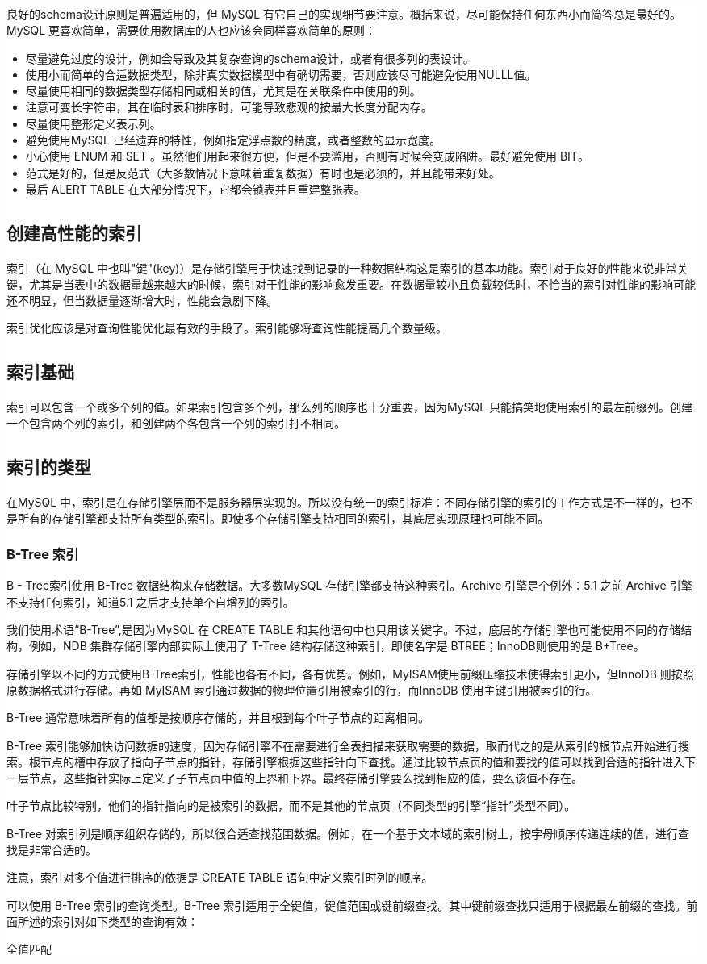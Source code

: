 良好的schema设计原则是普遍适用的，但 MySQL 有它自己的实现细节要注意。概括来说，尽可能保持任何东西小而简答总是最好的。MySQL 更喜欢简单，需要使用数据库的人也应该会同样喜欢简单的原则：

- 尽量避免过度的设计，例如会导致及其复杂查询的schema设计，或者有很多列的表设计。
- 使用小而简单的合适数据类型，除非真实数据模型中有确切需要，否则应该尽可能避免使用NULLL值。
- 尽量使用相同的数据类型存储相同或相关的值，尤其是在关联条件中使用的列。
- 注意可变长字符串，其在临时表和排序时，可能导致悲观的按最大长度分配内存。
- 尽量使用整形定义表示列。
- 避免使用MySQL 已经遗弃的特性，例如指定浮点数的精度，或者整数的显示宽度。
- 小心使用 ENUM  和 SET 。虽然他们用起来很方便，但是不要滥用，否则有时候会变成陷阱。最好避免使用 BIT。
- 范式是好的，但是反范式（大多数情况下意味着重复数据）有时也是必须的，并且能带来好处。
- 最后 ALERT TABLE 在大部分情况下，它都会锁表并且重建整张表。



## 创建高性能的索引

索引（在 MySQL 中也叫"键"(key)）是存储引擎用于快速找到记录的一种数据结构这是索引的基本功能。索引对于良好的性能来说非常关键，尤其是当表中的数据量越来越大的时候，索引对于性能的影响愈发重要。在数据量较小且负载较低时，不恰当的索引对性能的影响可能还不明显，但当数据量逐渐增大时，性能会急剧下降。

索引优化应该是对查询性能优化最有效的手段了。索引能够将查询性能提高几个数量级。

## 索引基础

索引可以包含一个或多个列的值。如果索引包含多个列，那么列的顺序也十分重要，因为MySQL 只能搞笑地使用索引的最左前缀列。创建一个包含两个列的索引，和创建两个各包含一个列的索引打不相同。

## 索引的类型

在MySQL 中，索引是在存储引擎层而不是服务器层实现的。所以没有统一的索引标准：不同存储引擎的索引的工作方式是不一样的，也不是所有的存储引擎都支持所有类型的索引。即使多个存储引擎支持相同的索引，其底层实现原理也可能不同。

### B-Tree 索引

B - Tree索引使用 B-Tree 数据结构来存储数据。大多数MySQL 存储引擎都支持这种索引。Archive 引擎是个例外：5.1 之前 Archive 引擎不支持任何索引，知道5.1 之后才支持单个自增列的索引。

我们使用术语“B-Tree”,是因为MySQL 在 CREATE TABLE 和其他语句中也只用该关键字。不过，底层的存储引擎也可能使用不同的存储结构，例如，NDB 集群存储引擎内部实际上使用了 T-Tree 结构存储这种索引，即使名字是 BTREE；InnoDB则使用的是 B+Tree。

存储引擎以不同的方式使用B-Tree索引，性能也各有不同，各有优势。例如，MyISAM使用前缀压缩技术使得索引更小，但InnoDB 则按照原数据格式进行存储。再如 MyISAM 索引通过数据的物理位置引用被索引的行，而InnoDB 使用主键引用被索引的行。

B-Tree 通常意味着所有的值都是按顺序存储的，并且根到每个叶子节点的距离相同。

B-Tree 索引能够加快访问数据的速度，因为存储引擎不在需要进行全表扫描来获取需要的数据，取而代之的是从索引的根节点开始进行搜索。根节点的槽中存放了指向子节点的指针，存储引擎根据这些指针向下查找。通过比较节点页的值和要找的值可以找到合适的指针进入下一层节点，这些指针实际上定义了子节点页中值的上界和下界。最终存储引擎要么找到相应的值，要么该值不存在。

叶子节点比较特别，他们的指针指向的是被索引的数据，而不是其他的节点页（不同类型的引擎“指针”类型不同）。

B-Tree 对索引列是顺序组织存储的，所以很合适查找范围数据。例如，在一个基于文本域的索引树上，按字母顺序传递连续的值，进行查找是非常合适的。

注意，索引对多个值进行排序的依据是 CREATE TABLE 语句中定义索引时列的顺序。

可以使用 B-Tree 索引的查询类型。B-Tree 索引适用于全键值，键值范围或键前缀查找。其中键前缀查找只适用于根据最左前缀的查找。前面所述的索引对如下类型的查询有效：

全值匹配
